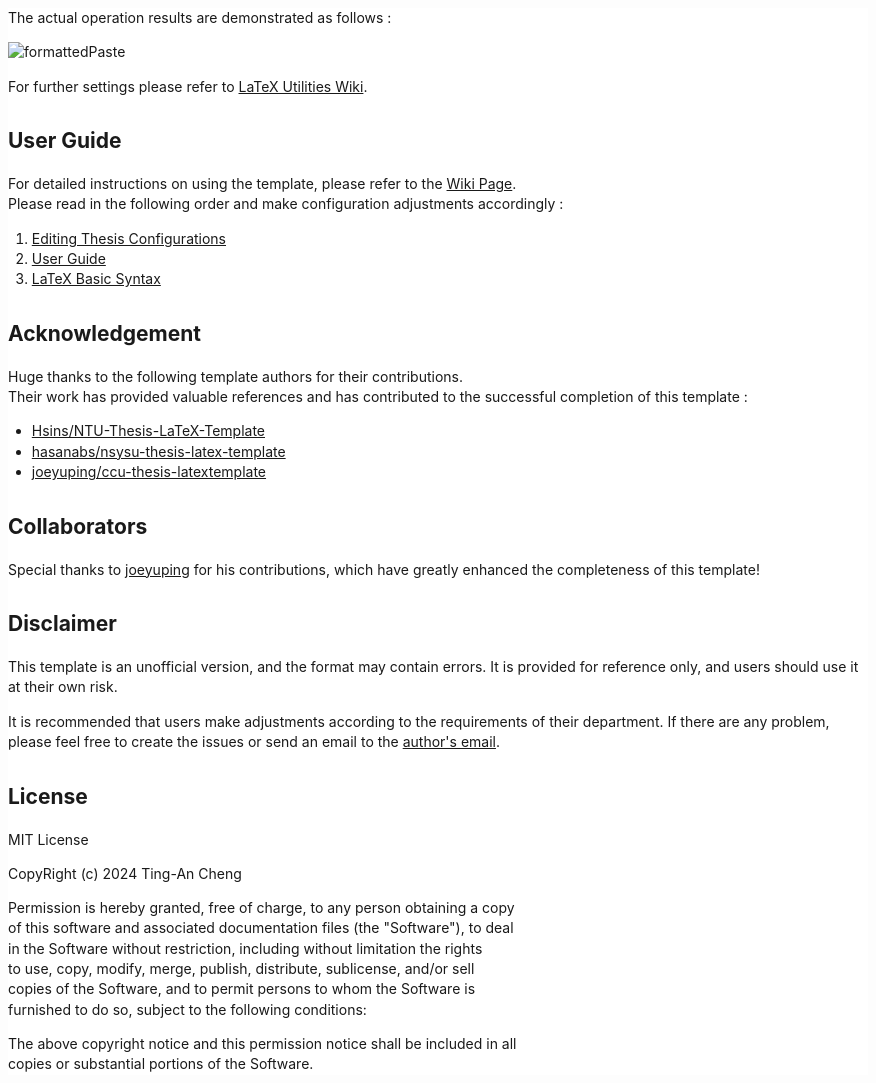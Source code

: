 The actual operation results are demonstrated as follows :

![formattedPaste](./figures/paste_demo.gif)

For further settings please refer to [LaTeX Utilities Wiki](https://github.com/tecosaur/LaTeX-Utilities/wiki).

## User Guide
For detailed instructions on using the template, please refer to the [Wiki Page](https://github.com/anlit75/CCU-Thesis-LaTeX-Template/wiki).  
Please read in the following order and make configuration adjustments accordingly :
1. [Editing Thesis Configurations](https://github.com/anlit75/CCU-Thesis-LaTeX-Template/wiki/Thesis-Configurations-English)
2. [User Guide](https://github.com/anlit75/CCU-Thesis-LaTeX-Template/wiki/User-Guide-English)
3. [LaTeX Basic Syntax](https://github.com/anlit75/CCU-Thesis-LaTeX-Template/wiki/LaTeX-Basic-Syntax-English)

## Acknowledgement
Huge thanks to the following template authors for their contributions.  
Their work has provided valuable references and has contributed to the successful completion of this template :
- [Hsins/NTU-Thesis-LaTeX-Template](https://github.com/Hsins/NTU-Thesis-LaTeX-Template)
- [hasanabs/nsysu-thesis-latex-template](https://github.com/hasanabs/nsysu-thesis-latex-template)
- [joeyuping/ccu-thesis-latextemplate](https://github.com/joeyuping/ccu-thesis-latextemplate)

## Collaborators
Special thanks to [joeyuping](https://github.com/joeyuping) for his contributions, which have greatly enhanced the completeness of this template!

## Disclaimer
This template is an unofficial version, and the format may contain errors. It is provided for reference only, and users should use it at their own risk.

It is recommended that users make adjustments according to the requirements of their department. 
If there are any problem, please feel free to create the issues or send an email to the [author's email](mailto:anson40512@gmail.com).

## License
MIT License

CopyRight (c) 2024 Ting-An Cheng

Permission is hereby granted, free of charge, to any person obtaining a copy  
of this software and associated documentation files (the "Software"), to deal  
in the Software without restriction, including without limitation the rights  
to use, copy, modify, merge, publish, distribute, sublicense, and/or sell  
copies of the Software, and to permit persons to whom the Software is  
furnished to do so, subject to the following conditions:

The above copyright notice and this permission notice shall be included in all  
copies or substantial portions of the Software.
